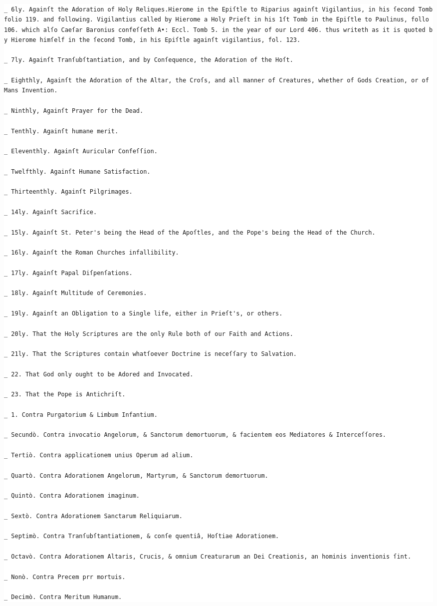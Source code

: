     _ 6ly. Againſt the Adoration of Holy Reliques.Hierome in the Epiſtle to Riparius againſt Vigilantius, in his ſecond Tomb folio 119. and following. Vigilantius called by Hierome a Holy Prieſt in his 1ſt Tomb in the Epiſtle to Paulinus, follo 106. which alſo Caeſar Baronius confeſſeth A•: Eccl. Tomb 5. in the year of our Lord 406. thus writeth as it is quoted by Hierome himſelf in the ſecond Tomb, in his Epiſtle againſt vigilantius, fol. 123.

    _ 7ly. Againſt Tranſubſtantiation, and by Conſequence, the Adoration of the Hoſt.

    _ Eighthly, Againſt the Adoration of the Altar, the Croſs, and all manner of Creatures, whether of Gods Creation, or of Mans Invention.

    _ Ninthly, Againſt Prayer for the Dead.

    _ Tenthly. Againſt humane merit.

    _ Eleventhly. Againſt Auricular Confeſſion.

    _ Twelfthly. Againſt Humane Satisfaction.

    _ Thirteenthly. Againſt Pilgrimages.

    _ 14ly. Againſt Sacrifice.

    _ 15ly. Againſt St. Peter's being the Head of the Apoſtles, and the Pope's being the Head of the Church.

    _ 16ly. Againſt the Roman Churches infallibility.

    _ 17ly. Againſt Papal Diſpenſations.

    _ 18ly. Againſt Multitude of Ceremonies.

    _ 19ly. Againſt an Obligation to a Single life, either in Prieſt's, or others.

    _ 20ly. That the Holy Scriptures are the only Rule both of our Faith and Actions.

    _ 21ly. That the Scriptures contain whatſoever Doctrine is neceſſary to Salvation.

    _ 22. That God only ought to be Adored and Invocated.

    _ 23. That the Pope is Antichriſt.

    _ 1. Contra Purgatorium & Limbum Infantium.

    _ Secundò. Contra invocatio Angelorum, & Sanctorum demortuorum, & facientem eos Mediatores & Interceſſores.

    _ Tertiò. Contra applicationem unius Operum ad alium.

    _ Quartò. Contra Adorationem Angelorum, Martyrum, & Sanctorum demortuorum.

    _ Quintò. Contra Adorationem imaginum.

    _ Sextò. Contra Adorationem Sanctarum Reliquiarum.

    _ Septimò. Contra Tranſubſtantiationem, & conſe quentiâ, Hoſtiae Adorationem.

    _ Octavò. Contra Adorationem Altaris, Crucis, & omnium Creaturarum an Dei Creationis, an hominis inventionis ſint.

    _ Nonò. Contra Precem prr mortuis.

    _ Decimò. Contra Meritum Humanum.
